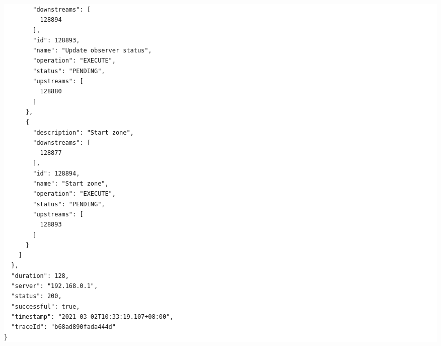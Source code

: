 ```unknow
        "downstreams": [
          128894
        ],
        "id": 128893,
        "name": "Update observer status",
        "operation": "EXECUTE",
        "status": "PENDING",
        "upstreams": [
          128880
        ]
      },
      {
        "description": "Start zone",
        "downstreams": [
          128877
        ],
        "id": 128894,
        "name": "Start zone",
        "operation": "EXECUTE",
        "status": "PENDING",
        "upstreams": [
          128893
        ]
      }
    ]
  },
  "duration": 128,
  "server": "192.168.0.1",
  "status": 200,
  "successful": true,
  "timestamp": "2021-03-02T10:33:19.107+08:00",
  "traceId": "b68ad890fada444d"
}
```


